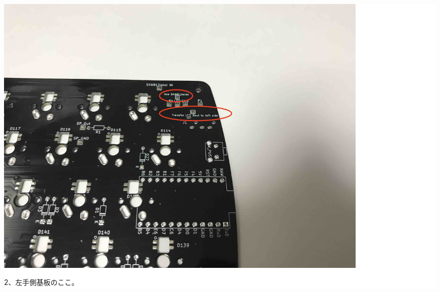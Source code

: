 <img width="700" alt="Jumper" src="https://github.com/3araht/giabalanai/blob/main/pictures/LED_right_jumper_r02.jpg">

2、左手側基板のここ。  